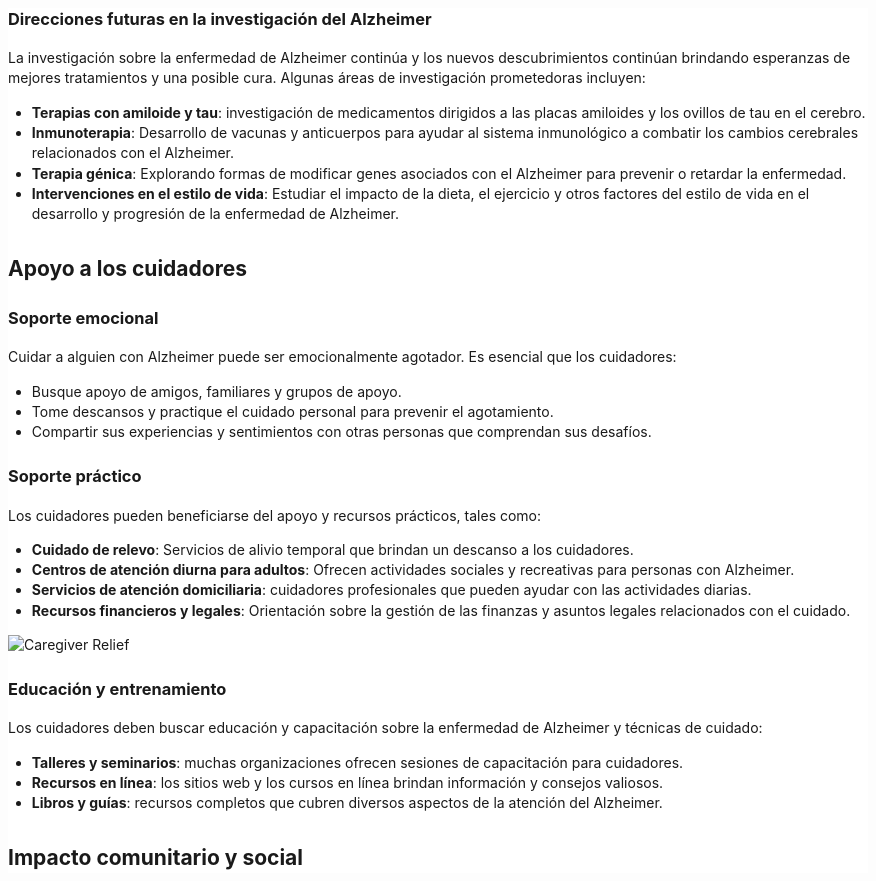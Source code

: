 ### Direcciones futuras en la investigación del Alzheimer

La investigación sobre la enfermedad de Alzheimer continúa y los nuevos descubrimientos continúan brindando esperanzas de mejores tratamientos y una posible cura. Algunas áreas de investigación prometedoras incluyen:

- **Terapias con amiloide y tau**: investigación de medicamentos dirigidos a las placas amiloides y los ovillos de tau en el cerebro.
- **Inmunoterapia**: Desarrollo de vacunas y anticuerpos para ayudar al sistema inmunológico a combatir los cambios cerebrales relacionados con el Alzheimer.
- **Terapia génica**: Explorando formas de modificar genes asociados con el Alzheimer para prevenir o retardar la enfermedad.
- **Intervenciones en el estilo de vida**: Estudiar el impacto de la dieta, el ejercicio y otros factores del estilo de vida en el desarrollo y progresión de la enfermedad de Alzheimer.

## Apoyo a los cuidadores

### Soporte emocional

Cuidar a alguien con Alzheimer puede ser emocionalmente agotador. Es esencial que los cuidadores:

- Busque apoyo de amigos, familiares y grupos de apoyo.
- Tome descansos y practique el cuidado personal para prevenir el agotamiento.
- Compartir sus experiencias y sentimientos con otras personas que comprendan sus desafíos.

### Soporte práctico

Los cuidadores pueden beneficiarse del apoyo y recursos prácticos, tales como:

- **Cuidado de relevo**: Servicios de alivio temporal que brindan un descanso a los cuidadores.
- **Centros de atención diurna para adultos**: Ofrecen actividades sociales y recreativas para personas con Alzheimer.
- **Servicios de atención domiciliaria**: cuidadores profesionales que pueden ayudar con las actividades diarias.
- **Recursos financieros y legales**: Orientación sobre la gestión de las finanzas y asuntos legales relacionados con el cuidado.

<img src="https://assets.clevelandclinic.org/transform/c1fe0bbd-2fc1-487f-a593-67c87e650a0a/Alzheimers-Care-1251255757-967x544-1_jpg" alt="Caregiver Relief" style="width:100%; height:400px; object-fit:contain;"/>

### Educación y entrenamiento

Los cuidadores deben buscar educación y capacitación sobre la enfermedad de Alzheimer y técnicas de cuidado:

- **Talleres y seminarios**: muchas organizaciones ofrecen sesiones de capacitación para cuidadores.
- **Recursos en línea**: los sitios web y los cursos en línea brindan información y consejos valiosos.
- **Libros y guías**: recursos completos que cubren diversos aspectos de la atención del Alzheimer.

## Impacto comunitario y social
